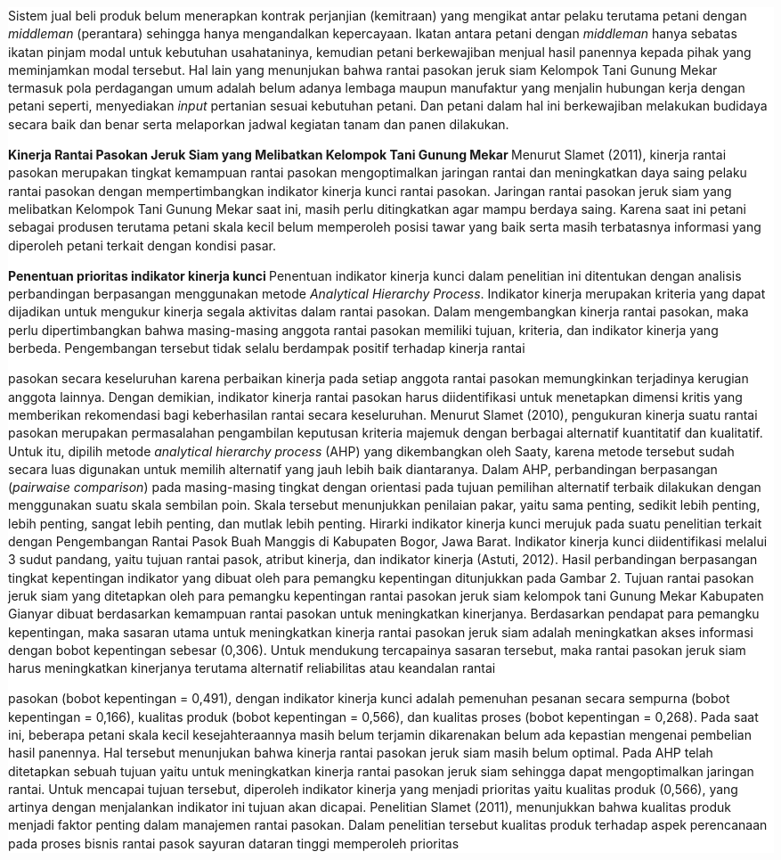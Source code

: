 <p><span class="font3">Sistem jual beli produk belum menerapkan kontrak perjanjian (kemitraan) yang mengikat antar pelaku terutama petani dengan </span><span class="font3" style="font-style:italic;">middleman </span><span class="font3">(perantara) sehingga hanya mengandalkan kepercayaan. Ikatan antara petani dengan </span><span class="font3" style="font-style:italic;">middleman</span><span class="font3"> hanya sebatas ikatan pinjam modal untuk kebutuhan usahataninya, kemudian petani berkewajiban menjual hasil panennya kepada pihak yang meminjamkan modal tersebut. Hal lain yang menunjukan bahwa rantai pasokan jeruk siam Kelompok Tani Gunung Mekar termasuk pola perdagangan umum adalah belum adanya lembaga maupun manufaktur yang menjalin hubungan kerja dengan petani seperti, menyediakan </span><span class="font3" style="font-style:italic;">input</span><span class="font3"> pertanian sesuai kebutuhan petani. Dan petani dalam hal ini berkewajiban melakukan budidaya secara baik dan benar serta melaporkan jadwal kegiatan tanam dan panen dilakukan.</span></p>
<p><span class="font3" style="font-weight:bold;">Kinerja Rantai Pasokan Jeruk Siam yang Melibatkan Kelompok Tani Gunung Mekar </span><span class="font3">Menurut Slamet (2011), kinerja rantai pasokan merupakan tingkat kemampuan rantai pasokan mengoptimalkan jaringan rantai dan meningkatkan daya saing pelaku rantai pasokan dengan mempertimbangkan indikator kinerja kunci rantai pasokan. Jaringan rantai pasokan jeruk siam yang melibatkan Kelompok Tani Gunung Mekar saat ini, masih perlu ditingkatkan agar mampu berdaya saing. Karena saat ini petani sebagai produsen terutama petani skala kecil belum memperoleh posisi tawar yang baik serta masih terbatasnya informasi yang diperoleh petani terkait dengan kondisi pasar.</span></p>
<p><span class="font3" style="font-weight:bold;">Penentuan prioritas indikator kinerja kunci </span><span class="font3">Penentuan indikator kinerja kunci dalam penelitian ini ditentukan dengan analisis perbandingan berpasangan menggunakan metode </span><span class="font3" style="font-style:italic;">Analytical Hierarchy Process</span><span class="font3">. Indikator kinerja merupakan kriteria yang dapat dijadikan untuk mengukur kinerja segala aktivitas dalam rantai pasokan. Dalam mengembangkan kinerja rantai pasokan, maka perlu dipertimbangkan bahwa masing-masing anggota rantai pasokan memiliki tujuan, kriteria, dan indikator kinerja yang berbeda. Pengembangan tersebut tidak selalu berdampak positif terhadap kinerja rantai</span></p>
<p><span class="font3">pasokan secara keseluruhan karena perbaikan kinerja pada setiap anggota rantai pasokan memungkinkan terjadinya kerugian anggota lainnya. Dengan demikian, indikator kinerja rantai pasokan harus diidentifikasi untuk menetapkan dimensi kritis yang memberikan rekomendasi bagi keberhasilan rantai secara keseluruhan. Menurut Slamet (2010), pengukuran kinerja suatu rantai pasokan merupakan permasalahan pengambilan keputusan kriteria majemuk dengan berbagai alternatif kuantitatif dan kualitatif. Untuk itu, dipilih metode </span><span class="font3" style="font-style:italic;">analytical hierarchy process </span><span class="font3">(AHP) yang dikembangkan oleh Saaty, karena metode tersebut sudah secara luas digunakan untuk memilih alternatif yang jauh lebih baik diantaranya. Dalam AHP, perbandingan berpasangan (</span><span class="font3" style="font-style:italic;">pairwaise comparison</span><span class="font3">) pada masing-masing tingkat dengan orientasi pada tujuan pemilihan alternatif terbaik dilakukan dengan menggunakan suatu skala sembilan poin. Skala tersebut menunjukkan penilaian pakar, yaitu sama penting, sedikit lebih penting, lebih penting, sangat lebih penting, dan mutlak lebih penting. Hirarki indikator kinerja kunci merujuk pada suatu penelitian terkait dengan Pengembangan Rantai Pasok Buah Manggis di Kabupaten Bogor, Jawa Barat. Indikator kinerja kunci diidentifikasi melalui 3 sudut pandang, yaitu tujuan rantai pasok, atribut kinerja, dan indikator kinerja (Astuti, 2012). Hasil perbandingan berpasangan tingkat kepentingan indikator yang dibuat oleh para pemangku kepentingan ditunjukkan pada Gambar 2. Tujuan rantai pasokan jeruk siam yang ditetapkan oleh para pemangku kepentingan rantai pasokan jeruk siam kelompok tani Gunung Mekar Kabupaten Gianyar dibuat berdasarkan kemampuan rantai pasokan untuk meningkatkan kinerjanya. Berdasarkan pendapat para pemangku kepentingan, maka sasaran utama untuk meningkatkan kinerja rantai pasokan jeruk siam adalah meningkatkan akses informasi dengan bobot kepentingan sebesar (0,306). Untuk mendukung tercapainya sasaran tersebut, maka rantai pasokan jeruk siam harus meningkatkan kinerjanya terutama alternatif reliabilitas atau keandalan rantai</span></p>
<p><span class="font3">pasokan (bobot kepentingan = 0,491), dengan indikator kinerja kunci adalah pemenuhan pesanan secara sempurna (bobot kepentingan = 0,166), kualitas produk (bobot kepentingan = 0,566), dan kualitas proses (bobot kepentingan = 0,268). Pada saat ini, beberapa petani skala kecil kesejahteraannya masih belum terjamin dikarenakan belum ada kepastian mengenai pembelian hasil panennya. Hal tersebut menunjukan bahwa kinerja rantai pasokan jeruk siam masih belum optimal. Pada AHP telah ditetapkan sebuah tujuan yaitu untuk meningkatkan kinerja rantai pasokan jeruk siam sehingga dapat mengoptimalkan jaringan rantai. Untuk mencapai tujuan tersebut, diperoleh indikator kinerja yang menjadi prioritas yaitu kualitas produk (0,566), yang artinya dengan menjalankan indikator ini tujuan akan dicapai. Penelitian Slamet (2011), menunjukkan bahwa kualitas produk menjadi faktor penting dalam manajemen rantai pasokan. Dalam penelitian tersebut kualitas produk terhadap aspek perencanaan pada proses bisnis rantai pasok sayuran dataran tinggi memperoleh prioritas</span></p>